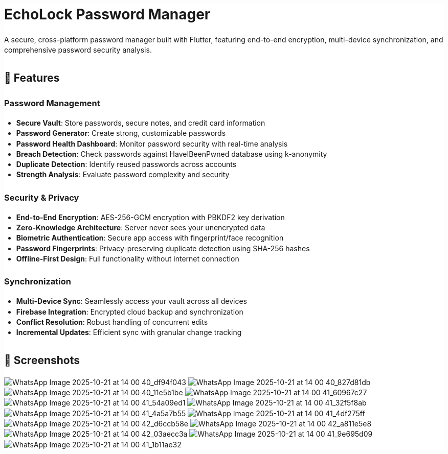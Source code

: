 # EchoLock Password Manager

A secure, cross-platform password manager built with Flutter, featuring end-to-end encryption, multi-device synchronization, and comprehensive password security analysis.

## 🔐 Features

### **Password Management**
- **Secure Vault**: Store passwords, secure notes, and credit card information
- **Password Generator**: Create strong, customizable passwords
- **Password Health Dashboard**: Monitor password security with real-time analysis
- **Breach Detection**: Check passwords against HaveIBeenPwned database using k-anonymity
- **Duplicate Detection**: Identify reused passwords across accounts
- **Strength Analysis**: Evaluate password complexity and security

### **Security & Privacy**
- **End-to-End Encryption**: AES-256-GCM encryption with PBKDF2 key derivation
- **Zero-Knowledge Architecture**: Server never sees your unencrypted data
- **Biometric Authentication**: Secure app access with fingerprint/face recognition
- **Password Fingerprints**: Privacy-preserving duplicate detection using SHA-256 hashes
- **Offline-First Design**: Full functionality without internet connection

### **Synchronization**
- **Multi-Device Sync**: Seamlessly access your vault across all devices
- **Firebase Integration**: Encrypted cloud backup and synchronization
- **Conflict Resolution**: Robust handling of concurrent edits
- **Incremental Updates**: Efficient sync with granular change tracking

## 📱 Screenshots

![WhatsApp Image 2025-10-21 at 14 00 40_df94f043](https://github.com/user-attachments/assets/3500173b-20b8-4158-a8a4-378c60ba9380)
![WhatsApp Image 2025-10-21 at 14 00 40_827d81db](https://github.com/user-attachments/assets/4be9a926-c78e-42f8-8ee8-70e7cb585e89)
![WhatsApp Image 2025-10-21 at 14 00 40_11e5b1be](https://github.com/user-attachments/assets/569e2ae4-aec8-4d13-aca0-ecc0d4a3a89f)
![WhatsApp Image 2025-10-21 at 14 00 41_60967c27](https://github.com/user-attachments/assets/ba402229-db1e-4078-82ad-810f53ce5e4a)
![WhatsApp Image 2025-10-21 at 14 00 41_54a09ed1](https://github.com/user-attachments/assets/10cc711a-40d9-4f71-97e4-c094f6aacdae)
![WhatsApp Image 2025-10-21 at 14 00 41_32f5f8ab](https://github.com/user-attachments/assets/9683eb34-66fd-4379-a96d-ff612c598a53)
![WhatsApp Image 2025-10-21 at 14 00 41_4a5a7b55](https://github.com/user-attachments/assets/72519a68-a391-46fd-9c1a-e970f249eb5e)
![WhatsApp Image 2025-10-21 at 14 00 41_4df275ff](https://github.com/user-attachments/assets/23ac481e-e829-4cb8-807a-2c20695842f2)
![WhatsApp Image 2025-10-21 at 14 00 42_d6ccb58e](https://github.com/user-attachments/assets/a3cb4834-124e-432e-a224-dca3fa13f06d)
![WhatsApp Image 2025-10-21 at 14 00 42_a811e5e8](https://github.com/user-attachments/assets/3302bfcf-c8dd-4894-a197-e351faea5f12)
![WhatsApp Image 2025-10-21 at 14 00 42_03aecc3a](https://github.com/user-attachments/assets/192c2bba-9d15-4521-955c-26a7d35051e3)
![WhatsApp Image 2025-10-21 at 14 00 41_9e695d09](https://github.com/user-attachments/assets/184e1411-5a46-4a0b-8a90-c2348fa64cfb)
![WhatsApp Image 2025-10-21 at 14 00 41_1b11ae32](https://github.com/user-attachments/assets/d6a2c7b8-96db-4d59-995e-3c0155629acc)
